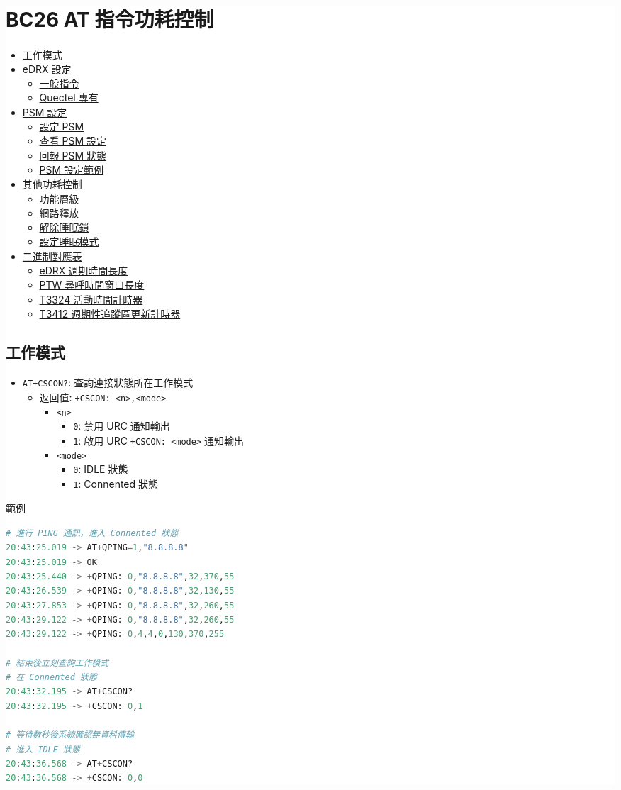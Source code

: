 # BC26 AT 指令功耗控制

- [工作模式](#%E5%B7%A5%E4%BD%9C%E6%A8%A1%E5%BC%8F)
- [eDRX 設定](#edrx-%E8%A8%AD%E5%AE%9A)
	- [一般指令](#%E4%B8%80%E8%88%AC%E6%8C%87%E4%BB%A4)
	- [Quectel 專有](#quectel-%E5%B0%88%E6%9C%89)
- [PSM 設定](#psm-%E8%A8%AD%E5%AE%9A)
	- [設定 PSM](#%E8%A8%AD%E5%AE%9A-psm)
	- [查看 PSM 設定](#%E6%9F%A5%E7%9C%8B-psm-%E8%A8%AD%E5%AE%9A)
	- [回報 PSM 狀態](#%E5%9B%9E%E5%A0%B1-psm-%E7%8B%80%E6%85%8B)
	- [PSM 設定範例](#psm-%E8%A8%AD%E5%AE%9A%E7%AF%84%E4%BE%8B)
- [其他功耗控制](#%E5%85%B6%E4%BB%96%E5%8A%9F%E8%80%97%E6%8E%A7%E5%88%B6)
	- [功能層級](#%E5%8A%9F%E8%83%BD%E5%B1%A4%E7%B4%9A)
	- [網路釋放](#%E7%B6%B2%E8%B7%AF%E9%87%8B%E6%94%BE)
	- [解除睡眠鎖](#%E8%A7%A3%E9%99%A4%E7%9D%A1%E7%9C%A0%E9%8E%96)
	- [設定睡眠模式](#%E8%A8%AD%E5%AE%9A%E7%9D%A1%E7%9C%A0%E6%A8%A1%E5%BC%8F)
- [二進制對應表](#%E4%BA%8C%E9%80%B2%E5%88%B6%E5%B0%8D%E6%87%89%E8%A1%A8)
	- [eDRX 週期時間長度](#edrx-%E9%80%B1%E6%9C%9F%E6%99%82%E9%96%93%E9%95%B7%E5%BA%A6)
	- [PTW 尋呼時間窗口長度](#ptw-%E5%B0%8B%E5%91%BC%E6%99%82%E9%96%93%E7%AA%97%E5%8F%A3%E9%95%B7%E5%BA%A6)
	- [T3324 活動時間計時器](#t3324-%E6%B4%BB%E5%8B%95%E6%99%82%E9%96%93%E8%A8%88%E6%99%82%E5%99%A8)
	- [T3412 週期性追蹤區更新計時器](#t3412-%E9%80%B1%E6%9C%9F%E6%80%A7%E8%BF%BD%E8%B9%A4%E5%8D%80%E6%9B%B4%E6%96%B0%E8%A8%88%E6%99%82%E5%99%A8)


## 工作模式

- `AT+CSCON?`: 查詢連接狀態所在工作模式
  - 返回值: `+CSCON: <n>,<mode>`
    - `<n>`
      - `0`: 禁用 URC 通知輸出
      - `1`: 啟用 URC `+CSCON: <mode>` 通知輸出
    - `<mode>`
      - `0`: IDLE 狀態
      - `1`: Connented 狀態

範例
```py
# 進行 PING 通訊，進入 Connented 狀態
20:43:25.019 -> AT+QPING=1,"8.8.8.8"
20:43:25.019 -> OK
20:43:25.440 -> +QPING: 0,"8.8.8.8",32,370,55
20:43:26.539 -> +QPING: 0,"8.8.8.8",32,130,55
20:43:27.853 -> +QPING: 0,"8.8.8.8",32,260,55
20:43:29.122 -> +QPING: 0,"8.8.8.8",32,260,55
20:43:29.122 -> +QPING: 0,4,4,0,130,370,255

# 結束後立刻查詢工作模式
# 在 Connented 狀態
20:43:32.195 -> AT+CSCON?
20:43:32.195 -> +CSCON: 0,1

# 等待數秒後系統確認無資料傳輸
# 進入 IDLE 狀態
20:43:36.568 -> AT+CSCON?
20:43:36.568 -> +CSCON: 0,0
```
